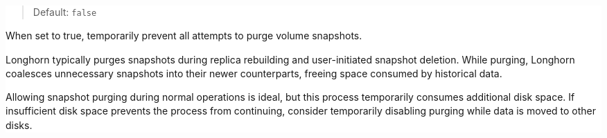 > Default: `false`

When set to true, temporarily prevent all attempts to purge volume snapshots.

Longhorn typically purges snapshots during replica rebuilding and user-initiated snapshot deletion. While purging,
Longhorn coalesces unnecessary snapshots into their newer counterparts, freeing space consumed by historical data.

Allowing snapshot purging during normal operations is ideal, but this process temporarily consumes additional disk
space. If insufficient disk space prevents the process from continuing, consider temporarily disabling purging while
data is moved to other disks.

